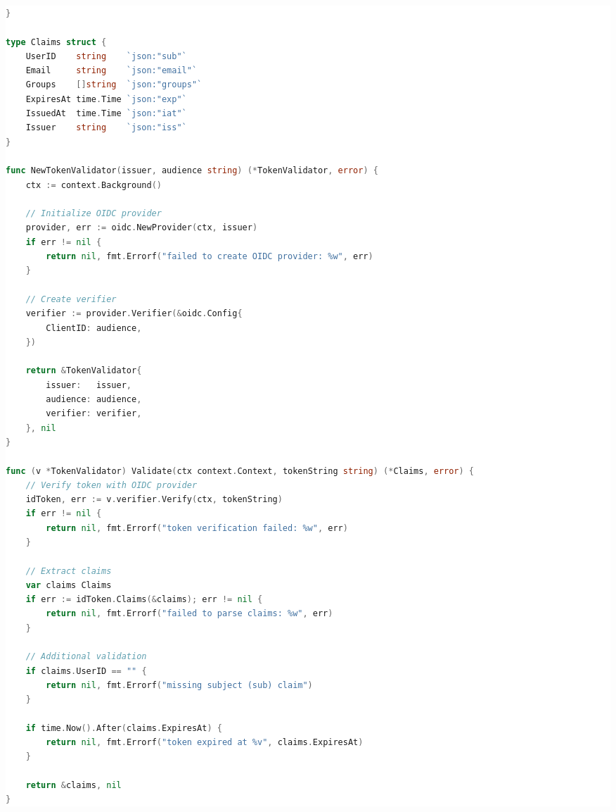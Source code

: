 ```go
}

type Claims struct {
    UserID    string    `json:"sub"`
    Email     string    `json:"email"`
    Groups    []string  `json:"groups"`
    ExpiresAt time.Time `json:"exp"`
    IssuedAt  time.Time `json:"iat"`
    Issuer    string    `json:"iss"`
}

func NewTokenValidator(issuer, audience string) (*TokenValidator, error) {
    ctx := context.Background()

    // Initialize OIDC provider
    provider, err := oidc.NewProvider(ctx, issuer)
    if err != nil {
        return nil, fmt.Errorf("failed to create OIDC provider: %w", err)
    }

    // Create verifier
    verifier := provider.Verifier(&oidc.Config{
        ClientID: audience,
    })

    return &TokenValidator{
        issuer:   issuer,
        audience: audience,
        verifier: verifier,
    }, nil
}

func (v *TokenValidator) Validate(ctx context.Context, tokenString string) (*Claims, error) {
    // Verify token with OIDC provider
    idToken, err := v.verifier.Verify(ctx, tokenString)
    if err != nil {
        return nil, fmt.Errorf("token verification failed: %w", err)
    }

    // Extract claims
    var claims Claims
    if err := idToken.Claims(&claims); err != nil {
        return nil, fmt.Errorf("failed to parse claims: %w", err)
    }

    // Additional validation
    if claims.UserID == "" {
        return nil, fmt.Errorf("missing subject (sub) claim")
    }

    if time.Now().After(claims.ExpiresAt) {
        return nil, fmt.Errorf("token expired at %v", claims.ExpiresAt)
    }

    return &claims, nil
}
```
